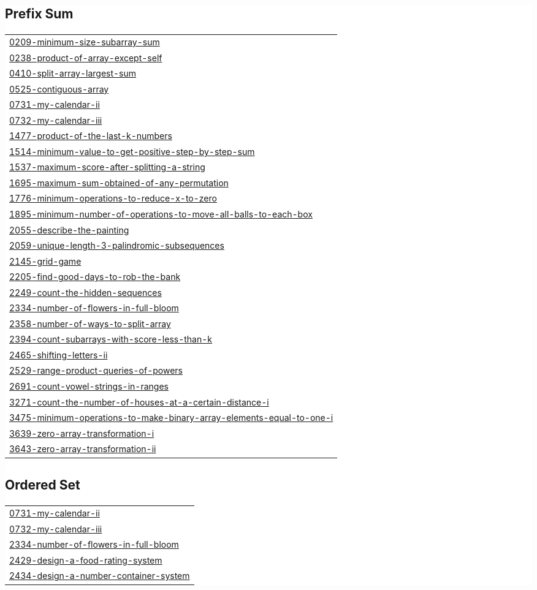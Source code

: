 ## Prefix Sum
|  |
| ------- |
| [0209-minimum-size-subarray-sum](https://github.com/deepu144/Leetcode/tree/master/0209-minimum-size-subarray-sum) |
| [0238-product-of-array-except-self](https://github.com/deepu144/Leetcode/tree/master/0238-product-of-array-except-self) |
| [0410-split-array-largest-sum](https://github.com/deepu144/Leetcode/tree/master/0410-split-array-largest-sum) |
| [0525-contiguous-array](https://github.com/deepu144/Leetcode/tree/master/0525-contiguous-array) |
| [0731-my-calendar-ii](https://github.com/deepu144/Leetcode/tree/master/0731-my-calendar-ii) |
| [0732-my-calendar-iii](https://github.com/deepu144/Leetcode/tree/master/0732-my-calendar-iii) |
| [1477-product-of-the-last-k-numbers](https://github.com/deepu144/Leetcode/tree/master/1477-product-of-the-last-k-numbers) |
| [1514-minimum-value-to-get-positive-step-by-step-sum](https://github.com/deepu144/Leetcode/tree/master/1514-minimum-value-to-get-positive-step-by-step-sum) |
| [1537-maximum-score-after-splitting-a-string](https://github.com/deepu144/Leetcode/tree/master/1537-maximum-score-after-splitting-a-string) |
| [1695-maximum-sum-obtained-of-any-permutation](https://github.com/deepu144/Leetcode/tree/master/1695-maximum-sum-obtained-of-any-permutation) |
| [1776-minimum-operations-to-reduce-x-to-zero](https://github.com/deepu144/Leetcode/tree/master/1776-minimum-operations-to-reduce-x-to-zero) |
| [1895-minimum-number-of-operations-to-move-all-balls-to-each-box](https://github.com/deepu144/Leetcode/tree/master/1895-minimum-number-of-operations-to-move-all-balls-to-each-box) |
| [2055-describe-the-painting](https://github.com/deepu144/Leetcode/tree/master/2055-describe-the-painting) |
| [2059-unique-length-3-palindromic-subsequences](https://github.com/deepu144/Leetcode/tree/master/2059-unique-length-3-palindromic-subsequences) |
| [2145-grid-game](https://github.com/deepu144/Leetcode/tree/master/2145-grid-game) |
| [2205-find-good-days-to-rob-the-bank](https://github.com/deepu144/Leetcode/tree/master/2205-find-good-days-to-rob-the-bank) |
| [2249-count-the-hidden-sequences](https://github.com/deepu144/Leetcode/tree/master/2249-count-the-hidden-sequences) |
| [2334-number-of-flowers-in-full-bloom](https://github.com/deepu144/Leetcode/tree/master/2334-number-of-flowers-in-full-bloom) |
| [2358-number-of-ways-to-split-array](https://github.com/deepu144/Leetcode/tree/master/2358-number-of-ways-to-split-array) |
| [2394-count-subarrays-with-score-less-than-k](https://github.com/deepu144/Leetcode/tree/master/2394-count-subarrays-with-score-less-than-k) |
| [2465-shifting-letters-ii](https://github.com/deepu144/Leetcode/tree/master/2465-shifting-letters-ii) |
| [2529-range-product-queries-of-powers](https://github.com/deepu144/Leetcode/tree/master/2529-range-product-queries-of-powers) |
| [2691-count-vowel-strings-in-ranges](https://github.com/deepu144/Leetcode/tree/master/2691-count-vowel-strings-in-ranges) |
| [3271-count-the-number-of-houses-at-a-certain-distance-i](https://github.com/deepu144/Leetcode/tree/master/3271-count-the-number-of-houses-at-a-certain-distance-i) |
| [3475-minimum-operations-to-make-binary-array-elements-equal-to-one-i](https://github.com/deepu144/Leetcode/tree/master/3475-minimum-operations-to-make-binary-array-elements-equal-to-one-i) |
| [3639-zero-array-transformation-i](https://github.com/deepu144/Leetcode/tree/master/3639-zero-array-transformation-i) |
| [3643-zero-array-transformation-ii](https://github.com/deepu144/Leetcode/tree/master/3643-zero-array-transformation-ii) |
## Ordered Set
|  |
| ------- |
| [0731-my-calendar-ii](https://github.com/deepu144/Leetcode/tree/master/0731-my-calendar-ii) |
| [0732-my-calendar-iii](https://github.com/deepu144/Leetcode/tree/master/0732-my-calendar-iii) |
| [2334-number-of-flowers-in-full-bloom](https://github.com/deepu144/Leetcode/tree/master/2334-number-of-flowers-in-full-bloom) |
| [2429-design-a-food-rating-system](https://github.com/deepu144/Leetcode/tree/master/2429-design-a-food-rating-system) |
| [2434-design-a-number-container-system](https://github.com/deepu144/Leetcode/tree/master/2434-design-a-number-container-system) |